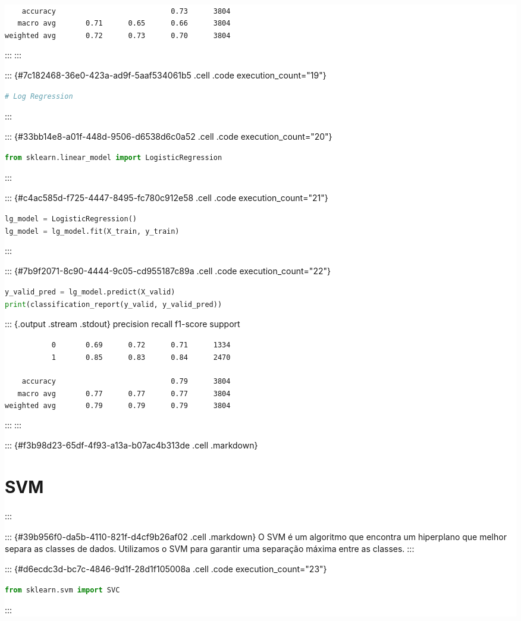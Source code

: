         accuracy                           0.73      3804
       macro avg       0.71      0.65      0.66      3804
    weighted avg       0.72      0.73      0.70      3804
:::
:::

::: {#7c182468-36e0-423a-ad9f-5aaf534061b5 .cell .code execution_count="19"}
``` python
# Log Regression
```
:::

::: {#33bb14e8-a01f-448d-9506-d6538d6c0a52 .cell .code execution_count="20"}
``` python
from sklearn.linear_model import LogisticRegression
```
:::

::: {#c4ac585d-f725-4447-8495-fc780c912e58 .cell .code execution_count="21"}
``` python
lg_model = LogisticRegression()
lg_model = lg_model.fit(X_train, y_train)
```
:::

::: {#7b9f2071-8c90-4444-9c05-cd955187c89a .cell .code execution_count="22"}
``` python
y_valid_pred = lg_model.predict(X_valid)
print(classification_report(y_valid, y_valid_pred))
```

::: {.output .stream .stdout}
                  precision    recall  f1-score   support

               0       0.69      0.72      0.71      1334
               1       0.85      0.83      0.84      2470

        accuracy                           0.79      3804
       macro avg       0.77      0.77      0.77      3804
    weighted avg       0.79      0.79      0.79      3804
:::
:::

::: {#f3b98d23-65df-4f93-a13a-b07ac4b313de .cell .markdown}
# SVM
:::

::: {#39b956f0-da5b-4110-821f-d4cf9b26af02 .cell .markdown}
O SVM é um algoritmo que encontra um hiperplano que melhor separa as
classes de dados. Utilizamos o SVM para garantir uma separação máxima
entre as classes.
:::

::: {#d6ecdc3d-bc7c-4846-9d1f-28d1f105008a .cell .code execution_count="23"}
``` python
from sklearn.svm import SVC
```
:::
